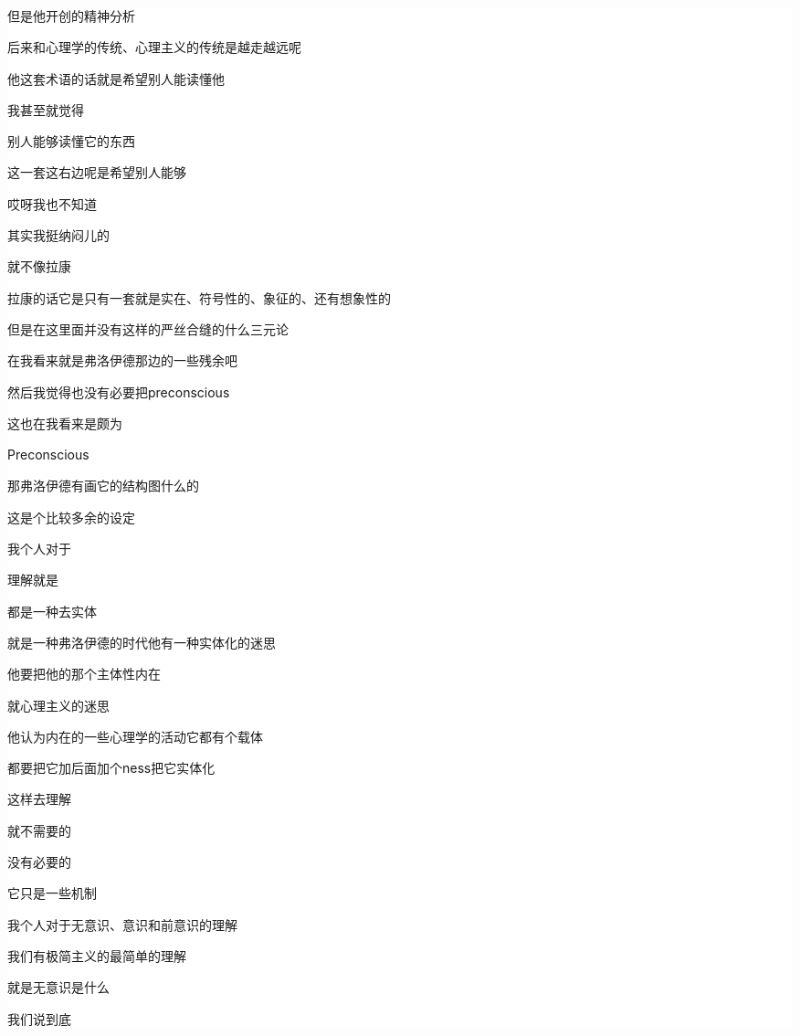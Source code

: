 但是他开创的精神分析

后来和心理学的传统、心理主义的传统是越走越远呢

他这套术语的话就是希望别人能读懂他

我甚至就觉得

别人能够读懂它的东西

这一套这右边呢是希望别人能够

哎呀我也不知道

其实我挺纳闷儿的

就不像拉康

拉康的话它是只有一套就是实在、符号性的、象征的、还有想象性的

但是在这里面并没有这样的严丝合缝的什么三元论

在我看来就是弗洛伊德那边的一些残余吧

然后我觉得也没有必要把preconscious

这也在我看来是颇为

Preconscious

那弗洛伊德有画它的结构图什么的

这是个比较多余的设定

我个人对于

理解就是

都是一种去实体

就是一种弗洛伊德的时代他有一种实体化的迷思

他要把他的那个主体性内在

就心理主义的迷思

他认为内在的一些心理学的活动它都有个载体

都要把它加后面加个ness把它实体化

这样去理解

就不需要的

没有必要的

它只是一些机制

我个人对于无意识、意识和前意识的理解

我们有极简主义的最简单的理解

就是无意识是什么

我们说到底
